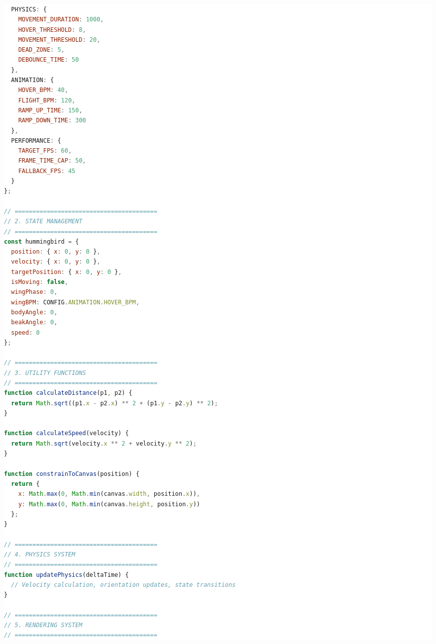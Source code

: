 ```javascript
  PHYSICS: {
    MOVEMENT_DURATION: 1000,
    HOVER_THRESHOLD: 8,
    MOVEMENT_THRESHOLD: 20,
    DEAD_ZONE: 5,
    DEBOUNCE_TIME: 50
  },
  ANIMATION: {
    HOVER_BPM: 40,
    FLIGHT_BPM: 120,
    RAMP_UP_TIME: 150,
    RAMP_DOWN_TIME: 300
  },
  PERFORMANCE: {
    TARGET_FPS: 60,
    FRAME_TIME_CAP: 50,
    FALLBACK_FPS: 45
  }
};

// ========================================
// 2. STATE MANAGEMENT
// ========================================
const hummingbird = {
  position: { x: 0, y: 0 },
  velocity: { x: 0, y: 0 },
  targetPosition: { x: 0, y: 0 },
  isMoving: false,
  wingPhase: 0,
  wingBPM: CONFIG.ANIMATION.HOVER_BPM,
  bodyAngle: 0,
  beakAngle: 0,
  speed: 0
};

// ========================================
// 3. UTILITY FUNCTIONS
// ========================================
function calculateDistance(p1, p2) {
  return Math.sqrt((p1.x - p2.x) ** 2 + (p1.y - p2.y) ** 2);
}

function calculateSpeed(velocity) {
  return Math.sqrt(velocity.x ** 2 + velocity.y ** 2);
}

function constrainToCanvas(position) {
  return {
    x: Math.max(0, Math.min(canvas.width, position.x)),
    y: Math.max(0, Math.min(canvas.height, position.y))
  };
}

// ========================================
// 4. PHYSICS SYSTEM
// ========================================
function updatePhysics(deltaTime) {
  // Velocity calculation, orientation updates, state transitions
}

// ========================================
// 5. RENDERING SYSTEM
// ========================================
```